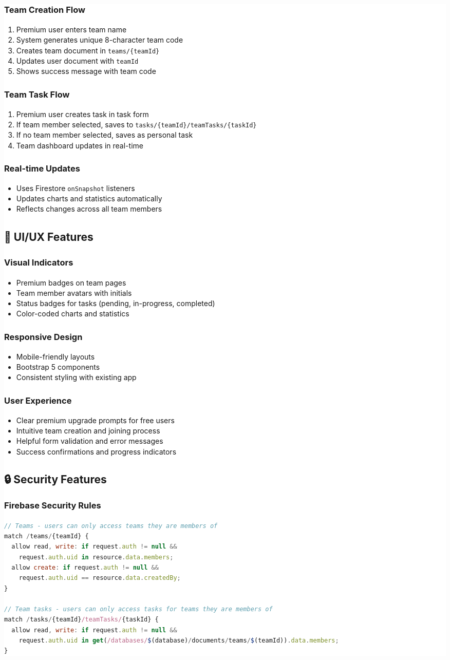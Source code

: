 ### Team Creation Flow
1. Premium user enters team name
2. System generates unique 8-character team code
3. Creates team document in `teams/{teamId}`
4. Updates user document with `teamId`
5. Shows success message with team code

### Team Task Flow
1. Premium user creates task in task form
2. If team member selected, saves to `tasks/{teamId}/teamTasks/{taskId}`
3. If no team member selected, saves as personal task
4. Team dashboard updates in real-time

### Real-time Updates
- Uses Firestore `onSnapshot` listeners
- Updates charts and statistics automatically
- Reflects changes across all team members

## 🎨 UI/UX Features

### Visual Indicators
- Premium badges on team pages
- Team member avatars with initials
- Status badges for tasks (pending, in-progress, completed)
- Color-coded charts and statistics

### Responsive Design
- Mobile-friendly layouts
- Bootstrap 5 components
- Consistent styling with existing app

### User Experience
- Clear premium upgrade prompts for free users
- Intuitive team creation and joining process
- Helpful form validation and error messages
- Success confirmations and progress indicators

## 🔒 Security Features

### Firebase Security Rules
```javascript
// Teams - users can only access teams they are members of
match /teams/{teamId} {
  allow read, write: if request.auth != null && 
    request.auth.uid in resource.data.members;
  allow create: if request.auth != null && 
    request.auth.uid == resource.data.createdBy;
}

// Team tasks - users can only access tasks for teams they are members of
match /tasks/{teamId}/teamTasks/{taskId} {
  allow read, write: if request.auth != null && 
    request.auth.uid in get(/databases/$(database)/documents/teams/$(teamId)).data.members;
}
```
